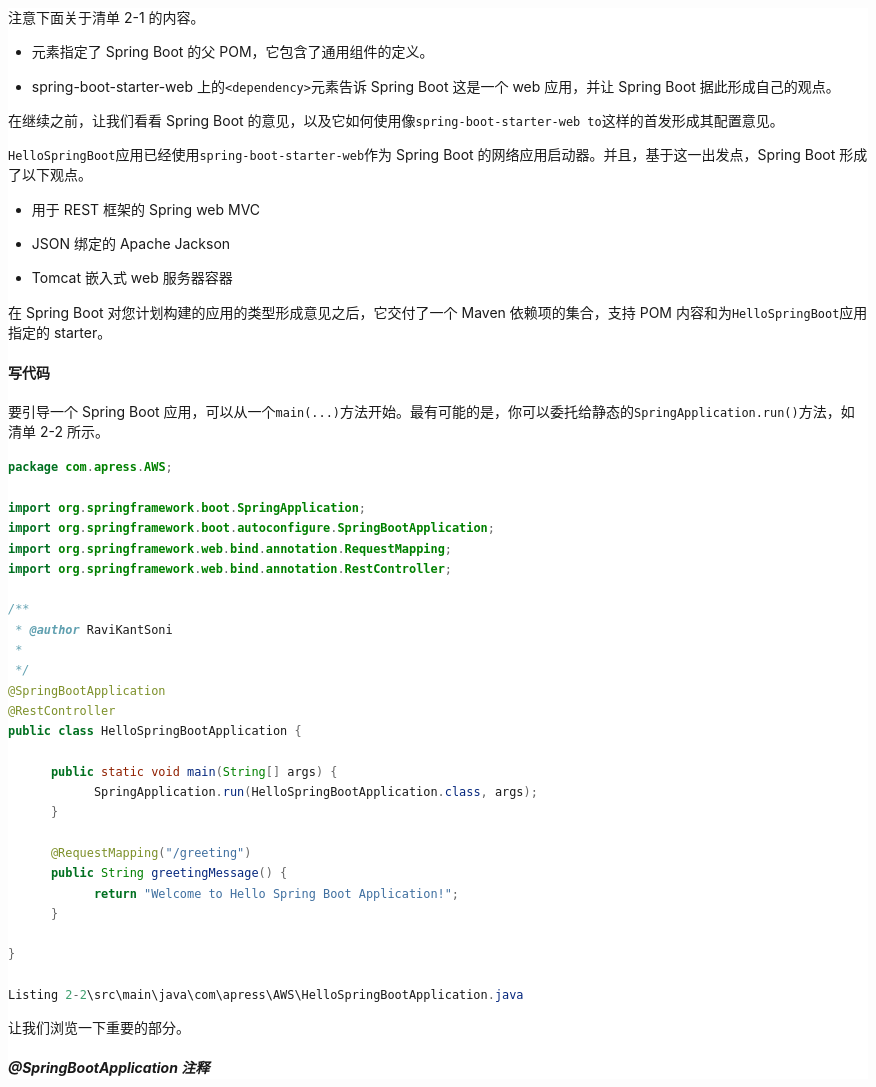 注意下面关于清单 2-1 的内容。

*   元素指定了 Spring Boot 的父 POM，它包含了通用组件的定义。

*   spring-boot-starter-web 上的`<dependency>`元素告诉 Spring Boot 这是一个 web 应用，并让 Spring Boot 据此形成自己的观点。

在继续之前，让我们看看 Spring Boot 的意见，以及它如何使用像`spring-boot-starter-web to`这样的首发形成其配置意见。

`HelloSpringBoot`应用已经使用`spring-boot-starter-web`作为 Spring Boot 的网络应用启动器。并且，基于这一出发点，Spring Boot 形成了以下观点。

*   用于 REST 框架的 Spring web MVC

*   JSON 绑定的 Apache Jackson

*   Tomcat 嵌入式 web 服务器容器

在 Spring Boot 对您计划构建的应用的类型形成意见之后，它交付了一个 Maven 依赖项的集合，支持 POM 内容和为`HelloSpringBoot`应用指定的 starter。

#### 写代码

要引导一个 Spring Boot 应用，可以从一个`main(...)`方法开始。最有可能的是，你可以委托给静态的`SpringApplication.run()`方法，如清单 2-2 所示。

```java
package com.apress.AWS;

import org.springframework.boot.SpringApplication;
import org.springframework.boot.autoconfigure.SpringBootApplication;
import org.springframework.web.bind.annotation.RequestMapping;
import org.springframework.web.bind.annotation.RestController;

/**
 * @author RaviKantSoni
 *
 */
@SpringBootApplication
@RestController
public class HelloSpringBootApplication {

      public static void main(String[] args) {
            SpringApplication.run(HelloSpringBootApplication.class, args);
      }

      @RequestMapping("/greeting")
      public String greetingMessage() {
            return "Welcome to Hello Spring Boot Application!";
      }

}

Listing 2-2\src\main\java\com\apress\AWS\HelloSpringBootApplication.java

```

让我们浏览一下重要的部分。

##### @SpringBootApplication 注释
